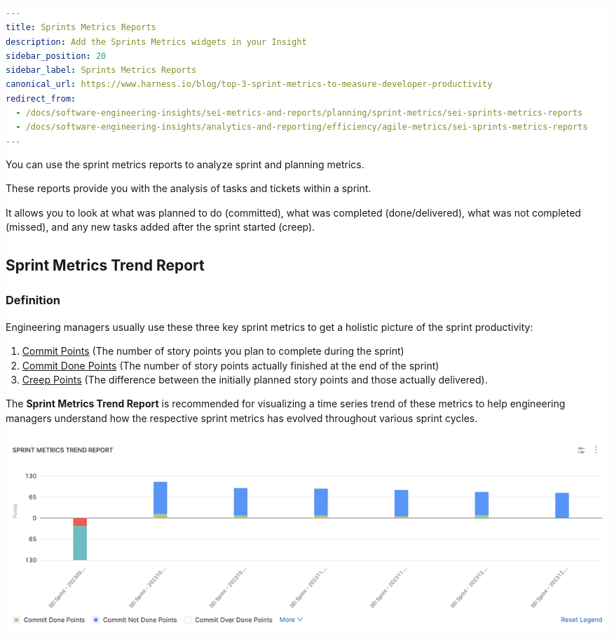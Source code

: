 ```yaml
---
title: Sprints Metrics Reports
description: Add the Sprints Metrics widgets in your Insight
sidebar_position: 20
sidebar_label: Sprints Metrics Reports
canonical_url: https://www.harness.io/blog/top-3-sprint-metrics-to-measure-developer-productivity
redirect_from:
  - /docs/software-engineering-insights/sei-metrics-and-reports/planning/sprint-metrics/sei-sprints-metrics-reports
  - /docs/software-engineering-insights/analytics-and-reporting/efficiency/agile-metrics/sei-sprints-metrics-reports
---
```


You can use the sprint metrics reports to analyze sprint and planning metrics.

These reports provide you with the analysis of tasks and tickets within a sprint.

It allows you to look at what was planned to do (committed), what was completed (done/delivered), what was not completed (missed), and any new tasks added after the sprint started (creep).

## Sprint Metrics Trend Report

### Definition

Engineering managers usually use these three key sprint metrics to get a holistic picture of the sprint productivity:

1. [Commit Points](/docs/software-engineering-insights/propelo-sei/analytics-and-reporting/efficiency/agile-metrics/sei-sprints-metrics#commit-points) (The number of story points you plan to complete during the sprint)
2. [Commit Done Points](/docs/software-engineering-insights/propelo-sei/analytics-and-reporting/efficiency/agile-metrics/sei-sprints-metrics#commit-done-points) (The number of story points actually finished at the end of the sprint)
3. [Creep Points](/docs/software-engineering-insights/propelo-sei/analytics-and-reporting/efficiency/agile-metrics/sei-sprints-metrics#creep-points) (The difference between the initially planned story points and those actually delivered).

The **Sprint Metrics Trend Report** is recommended for visualizing a time series trend of these metrics to help engineering managers understand how the respective sprint metrics has evolved throughout various sprint cycles.

![](./static/sprint-metrics-trend.png)
